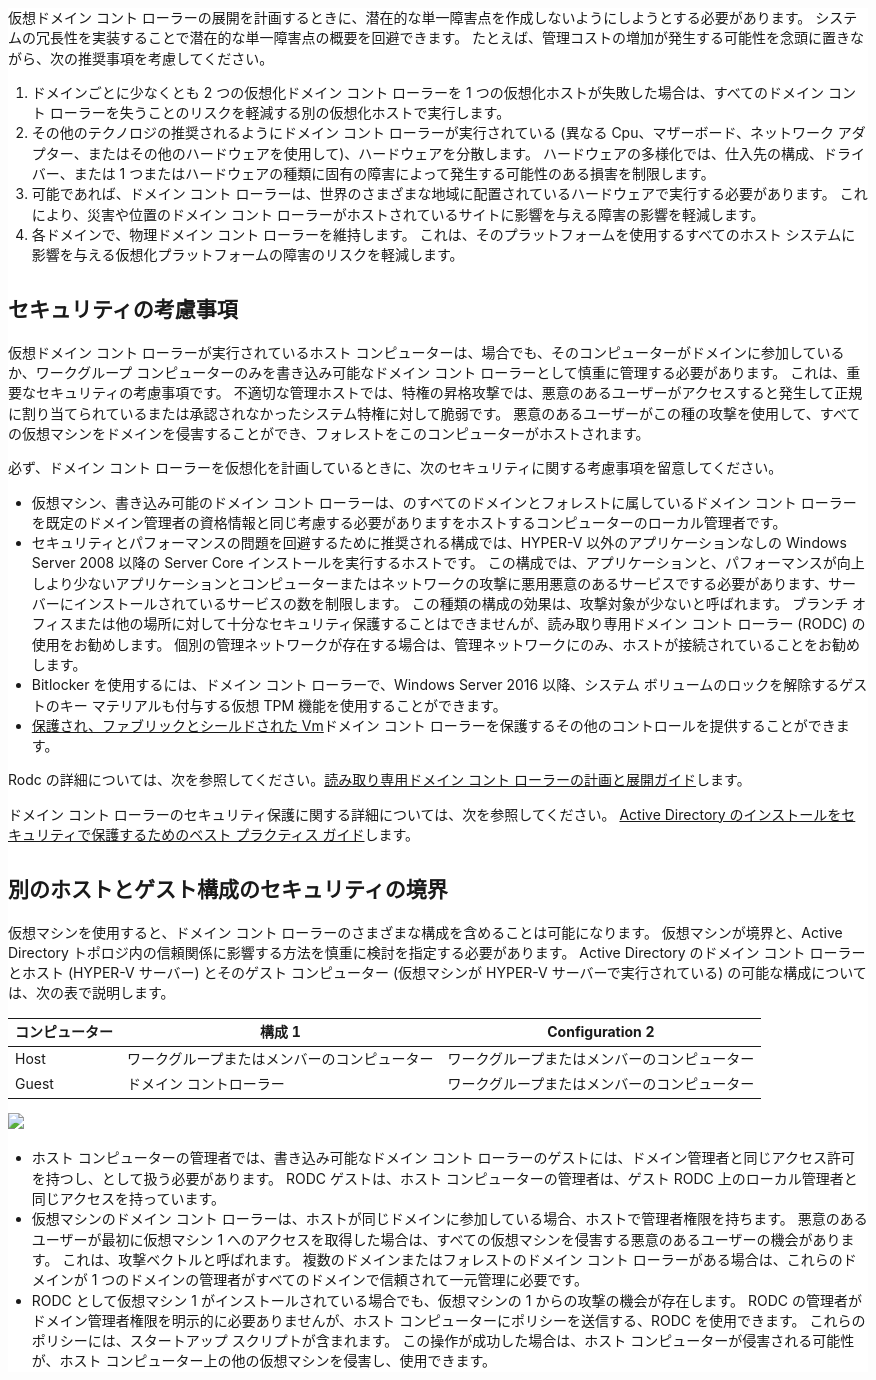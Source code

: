 仮想ドメイン コント ローラーの展開を計画するときに、潜在的な単一障害点を作成しないようにしようとする必要があります。 システムの冗長性を実装することで潜在的な単一障害点の概要を回避できます。 たとえば、管理コストの増加が発生する可能性を念頭に置きながら、次の推奨事項を考慮してください。

1. ドメインごとに少なくとも 2 つの仮想化ドメイン コント ローラーを 1 つの仮想化ホストが失敗した場合は、すべてのドメイン コント ローラーを失うことのリスクを軽減する別の仮想化ホストで実行します。  
2. その他のテクノロジの推奨されるようにドメイン コント ローラーが実行されている (異なる Cpu、マザーボード、ネットワーク アダプター、またはその他のハードウェアを使用して)、ハードウェアを分散します。 ハードウェアの多様化では、仕入先の構成、ドライバー、または 1 つまたはハードウェアの種類に固有の障害によって発生する可能性のある損害を制限します。  
3. 可能であれば、ドメイン コント ローラーは、世界のさまざまな地域に配置されているハードウェアで実行する必要があります。 これにより、災害や位置のドメイン コント ローラーがホストされているサイトに影響を与える障害の影響を軽減します。  
4. 各ドメインで、物理ドメイン コント ローラーを維持します。 これは、そのプラットフォームを使用するすべてのホスト システムに影響を与える仮想化プラットフォームの障害のリスクを軽減します。  

## <a name="security-considerations"></a>セキュリティの考慮事項

仮想ドメイン コント ローラーが実行されているホスト コンピューターは、場合でも、そのコンピューターがドメインに参加しているか、ワークグループ コンピューターのみを書き込み可能なドメイン コント ローラーとして慎重に管理する必要があります。 これは、重要なセキュリティの考慮事項です。 不適切な管理ホストでは、特権の昇格攻撃では、悪意のあるユーザーがアクセスすると発生して正規に割り当てられているまたは承認されなかったシステム特権に対して脆弱です。 悪意のあるユーザーがこの種の攻撃を使用して、すべての仮想マシンをドメインを侵害することができ、フォレストをこのコンピューターがホストされます。

必ず、ドメイン コント ローラーを仮想化を計画しているときに、次のセキュリティに関する考慮事項を留意してください。

   - 仮想マシン、書き込み可能のドメイン コント ローラーは、のすべてのドメインとフォレストに属しているドメイン コント ローラーを既定のドメイン管理者の資格情報と同じ考慮する必要がありますをホストするコンピューターのローカル管理者です。  
   - セキュリティとパフォーマンスの問題を回避するために推奨される構成では、HYPER-V 以外のアプリケーションなしの Windows Server 2008 以降の Server Core インストールを実行するホストです。 この構成では、アプリケーションと、パフォーマンスが向上しより少ないアプリケーションとコンピューターまたはネットワークの攻撃に悪用悪意のあるサービスでする必要があります、サーバーにインストールされているサービスの数を制限します。 この種類の構成の効果は、攻撃対象が少ないと呼ばれます。 ブランチ オフィスまたは他の場所に対して十分なセキュリティ保護することはできませんが、読み取り専用ドメイン コント ローラー (RODC) の使用をお勧めします。 個別の管理ネットワークが存在する場合は、管理ネットワークにのみ、ホストが接続されていることをお勧めします。  
   - Bitlocker を使用するには、ドメイン コント ローラーで、Windows Server 2016 以降、システム ボリュームのロックを解除するゲストのキー マテリアルも付与する仮想 TPM 機能を使用することができます。
   - [保護され、ファブリックとシールドされた Vm](/it-server/WindowsServerDocs/virtualization/guarded-fabric-shielded-vm/guarded-fabric-and-shielded-vms.md)ドメイン コント ローラーを保護するその他のコントロールを提供することができます。

Rodc の詳細については、次を参照してください。[読み取り専用ドメイン コント ローラーの計画と展開ガイド](../../deploy/rodc/read-only-domain-controller-updates.md)します。

ドメイン コント ローラーのセキュリティ保護に関する詳細については、次を参照してください。 [Active Directory のインストールをセキュリティで保護するためのベスト プラクティス ガイド](../../plan/security-best-practices/best-practices-for-securing-active-directory.md)します。

## <a name="security-boundaries-for-different-host-and-guest-configurations"></a>別のホストとゲスト構成のセキュリティの境界

仮想マシンを使用すると、ドメイン コント ローラーのさまざまな構成を含めることは可能になります。 仮想マシンが境界と、Active Directory トポロジ内の信頼関係に影響する方法を慎重に検討を指定する必要があります。 Active Directory のドメイン コント ローラーとホスト (HYPER-V サーバー) とそのゲスト コンピューター (仮想マシンが HYPER-V サーバーで実行されている) の可能な構成については、次の表で説明します。

|コンピューター|構成 1|Configuration 2|
|-------|---------------|---------------|
|Host|ワークグループまたはメンバーのコンピューター|ワークグループまたはメンバーのコンピューター|
|Guest|ドメイン コントローラー|ワークグループまたはメンバーのコンピューター|

![](media/virtualized-domain-controller-architecture/Dd363553.f44706fd-317e-4f0b-9578-4243f4db225f(WS.10).gif)

   - ホスト コンピューターの管理者では、書き込み可能なドメイン コント ローラーのゲストには、ドメイン管理者と同じアクセス許可を持つし、として扱う必要があります。 RODC ゲストは、ホスト コンピューターの管理者は、ゲスト RODC 上のローカル管理者と同じアクセスを持っています。   
   - 仮想マシンのドメイン コント ローラーは、ホストが同じドメインに参加している場合、ホストで管理者権限を持ちます。 悪意のあるユーザーが最初に仮想マシン 1 へのアクセスを取得した場合は、すべての仮想マシンを侵害する悪意のあるユーザーの機会があります。 これは、攻撃ベクトルと呼ばれます。 複数のドメインまたはフォレストのドメイン コント ローラーがある場合は、これらのドメインが 1 つのドメインの管理者がすべてのドメインで信頼されて一元管理に必要です。  
   - RODC として仮想マシン 1 がインストールされている場合でも、仮想マシンの 1 からの攻撃の機会が存在します。 RODC の管理者がドメイン管理者権限を明示的に必要ありませんが、ホスト コンピューターにポリシーを送信する、RODC を使用できます。 これらのポリシーには、スタートアップ スクリプトが含まれます。 この操作が成功した場合は、ホスト コンピューターが侵害される可能性が、ホスト コンピューター上の他の仮想マシンを侵害し、使用できます。  
